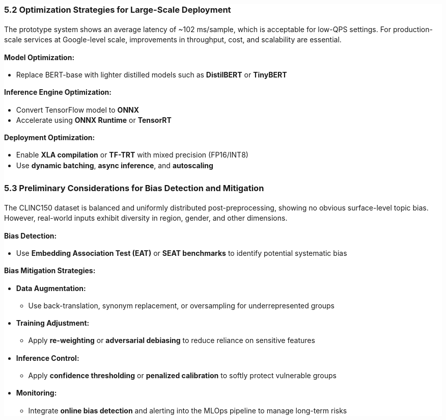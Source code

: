  ### 5.2 Optimization Strategies for Large-Scale Deployment

The prototype system shows an average latency of ~102 ms/sample, which is acceptable for low-QPS settings. For production-scale services at Google-level scale, improvements in throughput, cost, and scalability are essential.

**Model Optimization:**
- Replace BERT-base with lighter distilled models such as **DistilBERT** or **TinyBERT**

**Inference Engine Optimization:**
- Convert TensorFlow model to **ONNX**
- Accelerate using **ONNX Runtime** or **TensorRT**

**Deployment Optimization:**
- Enable **XLA compilation** or **TF-TRT** with mixed precision (FP16/INT8)
- Use **dynamic batching**, **async inference**, and **autoscaling**


### 5.3 Preliminary Considerations for Bias Detection and Mitigation

The CLINC150 dataset is balanced and uniformly distributed post-preprocessing, showing no obvious surface-level topic bias. However, real-world inputs exhibit diversity in region, gender, and other dimensions.

**Bias Detection:**
- Use **Embedding Association Test (EAT)** or **SEAT benchmarks** to identify potential systematic bias

**Bias Mitigation Strategies:**

- **Data Augmentation:**
  - Use back-translation, synonym replacement, or oversampling for underrepresented groups

- **Training Adjustment:**
  - Apply **re-weighting** or **adversarial debiasing** to reduce reliance on sensitive features

- **Inference Control:**
  - Apply **confidence thresholding** or **penalized calibration** to softly protect vulnerable groups

- **Monitoring:**
  - Integrate **online bias detection** and alerting into the MLOps pipeline to manage long-term risks

